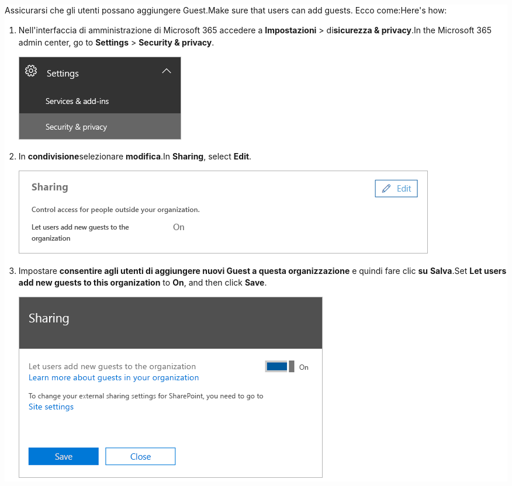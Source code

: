 <span data-ttu-id="be7b5-172">Assicurarsi che gli utenti possano aggiungere Guest.</span><span class="sxs-lookup"><span data-stu-id="be7b5-172">Make sure that users can add guests.</span></span> <span data-ttu-id="be7b5-173">Ecco come:</span><span class="sxs-lookup"><span data-stu-id="be7b5-173">Here's how:</span></span>

1. <span data-ttu-id="be7b5-174">Nell'interfaccia di amministrazione di Microsoft 365 accedere a **Impostazioni** > di**sicurezza & privacy**.</span><span class="sxs-lookup"><span data-stu-id="be7b5-174">In the Microsoft 365 admin center, go to **Settings** > **Security & privacy**.</span></span>

     ![Screenshot mostra un esempio di impostazioni dei servizi](media/guest-access-checklist-Office365Admin_Services_addins.png)

2. <span data-ttu-id="be7b5-176">In **condivisione**selezionare **modifica**.</span><span class="sxs-lookup"><span data-stu-id="be7b5-176">In **Sharing**, select **Edit**.</span></span>

     ![Screenshot mostra un esempio di attivazione di impostazioni di condivisione](media/guest-access-checklist-Office365Admin_Services_addins_Sharing1.png)
 
3. <span data-ttu-id="be7b5-178">Impostare **consentire agli utenti di aggiungere nuovi Guest a questa organizzazione** e quindi fare clic **su** **Salva**.</span><span class="sxs-lookup"><span data-stu-id="be7b5-178">Set **Let users add new guests to this organization** to **On**, and then click **Save**.</span></span>

     ![Screenshot mostra un esempio di attivazione di impostazioni di condivisione](media/guest-access-checklist-Office365Admin_Services_addins_Sharing2.png)
 